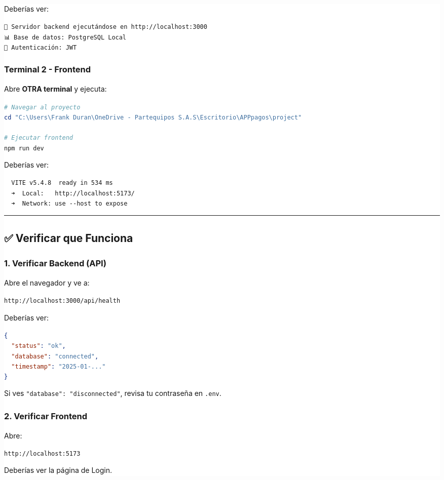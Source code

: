 Deberías ver:
```
🚀 Servidor backend ejecutándose en http://localhost:3000
📊 Base de datos: PostgreSQL Local
🔐 Autenticación: JWT
```

### Terminal 2 - Frontend

Abre **OTRA terminal** y ejecuta:

```powershell
# Navegar al proyecto
cd "C:\Users\Frank Duran\OneDrive - Partequipos S.A.S\Escritorio\APPpagos\project"

# Ejecutar frontend
npm run dev
```

Deberías ver:
```
  VITE v5.4.8  ready in 534 ms
  ➜  Local:   http://localhost:5173/
  ➜  Network: use --host to expose
```

---

## ✅ Verificar que Funciona

### 1. Verificar Backend (API)

Abre el navegador y ve a:
```
http://localhost:3000/api/health
```

Deberías ver:
```json
{
  "status": "ok",
  "database": "connected",
  "timestamp": "2025-01-..."
}
```

Si ves `"database": "disconnected"`, revisa tu contraseña en `.env`.

### 2. Verificar Frontend

Abre:
```
http://localhost:5173
```

Deberías ver la página de Login.
